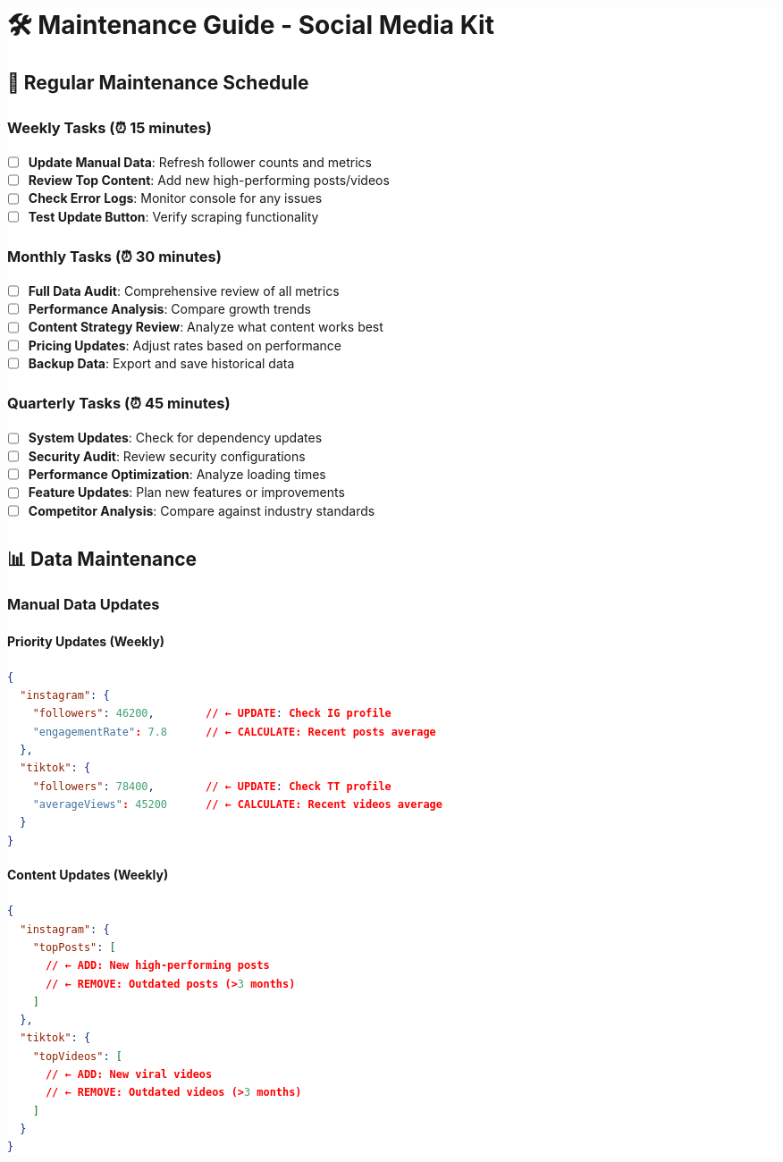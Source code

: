 # 🛠️ Maintenance Guide - Social Media Kit

## 📅 Regular Maintenance Schedule

### Weekly Tasks (⏰ 15 minutes)
- [ ] **Update Manual Data**: Refresh follower counts and metrics
- [ ] **Review Top Content**: Add new high-performing posts/videos  
- [ ] **Check Error Logs**: Monitor console for any issues
- [ ] **Test Update Button**: Verify scraping functionality

### Monthly Tasks (⏰ 30 minutes)
- [ ] **Full Data Audit**: Comprehensive review of all metrics
- [ ] **Performance Analysis**: Compare growth trends
- [ ] **Content Strategy Review**: Analyze what content works best
- [ ] **Pricing Updates**: Adjust rates based on performance
- [ ] **Backup Data**: Export and save historical data

### Quarterly Tasks (⏰ 45 minutes)
- [ ] **System Updates**: Check for dependency updates
- [ ] **Security Audit**: Review security configurations
- [ ] **Performance Optimization**: Analyze loading times
- [ ] **Feature Updates**: Plan new features or improvements
- [ ] **Competitor Analysis**: Compare against industry standards

## 📊 Data Maintenance

### Manual Data Updates

#### Priority Updates (Weekly)
```json
{
  "instagram": {
    "followers": 46200,        // ← UPDATE: Check IG profile
    "engagementRate": 7.8      // ← CALCULATE: Recent posts average
  },
  "tiktok": {
    "followers": 78400,        // ← UPDATE: Check TT profile  
    "averageViews": 45200      // ← CALCULATE: Recent videos average
  }
}
```

#### Content Updates (Weekly)
```json
{
  "instagram": {
    "topPosts": [
      // ← ADD: New high-performing posts
      // ← REMOVE: Outdated posts (>3 months)
    ]
  },
  "tiktok": {
    "topVideos": [
      // ← ADD: New viral videos
      // ← REMOVE: Outdated videos (>3 months)
    ]
  }
}
```
